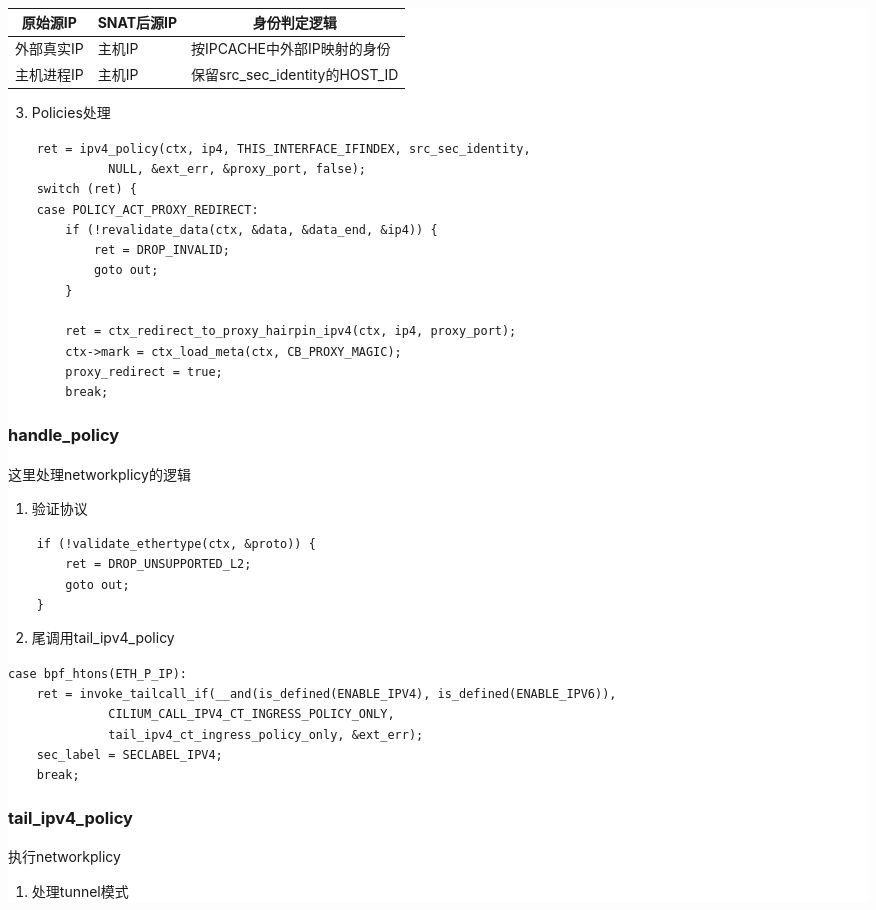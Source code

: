 | 原始源IP   | SNAT后源IP | 身份判定逻辑                  |
| ---------- | ---------- | ----------------------------- |
| 外部真实IP | 主机IP     | 按IPCACHE中外部IP映射的身份   |
| 主机进程IP | 主机IP     | 保留src_sec_identity的HOST_ID |

3. Policies处理

```
	ret = ipv4_policy(ctx, ip4, THIS_INTERFACE_IFINDEX, src_sec_identity,
			  NULL, &ext_err, &proxy_port, false);
	switch (ret) {
	case POLICY_ACT_PROXY_REDIRECT:
		if (!revalidate_data(ctx, &data, &data_end, &ip4)) {
			ret = DROP_INVALID;
			goto out;
		}

		ret = ctx_redirect_to_proxy_hairpin_ipv4(ctx, ip4, proxy_port);
		ctx->mark = ctx_load_meta(ctx, CB_PROXY_MAGIC);
		proxy_redirect = true;
		break;
```



### handle_policy

这里处理networkplicy的逻辑

1. 验证协议

```
	if (!validate_ethertype(ctx, &proto)) {
		ret = DROP_UNSUPPORTED_L2;
		goto out;
	}
```

2. 尾调用tail_ipv4_policy

```
case bpf_htons(ETH_P_IP):
    ret = invoke_tailcall_if(__and(is_defined(ENABLE_IPV4), is_defined(ENABLE_IPV6)),
              CILIUM_CALL_IPV4_CT_INGRESS_POLICY_ONLY,
              tail_ipv4_ct_ingress_policy_only, &ext_err);
    sec_label = SECLABEL_IPV4;
    break;
```



### tail_ipv4_policy

执行networkplicy

1. 处理tunnel模式
